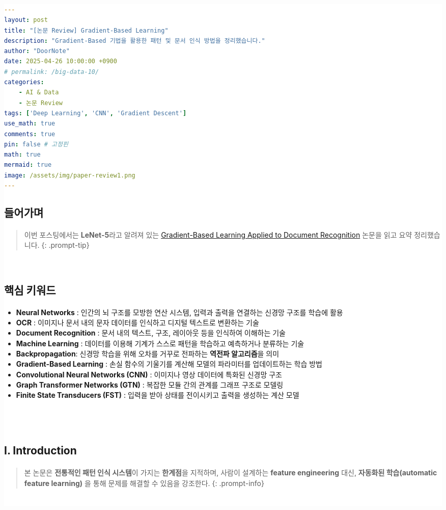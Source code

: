 ```yaml
---
layout: post
title: "[논문 Review] Gradient-Based Learning"
description: "Gradient-Based 기법을 활용한 패턴 및 문서 인식 방법을 정리했습니다."
author: "DoorNote"
date: 2025-04-26 10:00:00 +0900
# permalink: /big-data-10/
categories:
    - AI & Data
    - 논문 Review
tags: ['Deep Learning', 'CNN', 'Gradient Descent']
use_math: true
comments: true
pin: false # 고정핀
math: true
mermaid: true
image: /assets/img/paper-review1.png
---
```


## 들어가며

> 이번 포스팅에서는 **LeNet-5**라고 알려져 있는 [Gradient-Based Learning Applied to Document Recognition](http://vision.stanford.edu/cs598_spring07/papers/Lecun98.pdf) 논문을 읽고 요약 정리했습니다.
{: .prompt-tip}

<br>

## 핵심 키워드

- **Neural Networks** : 인간의 뇌 구조를 모방한 연산 시스템, 입력과 출력을 연결하는 신경망 구조를 학습에 활용
- **OCR** : 이미지나 문서 내의 문자 데이터를 인식하고 디지털 텍스트로 변환하는 기술
- **Document Recognition** : 문서 내의 텍스트, 구조, 레이아웃 등을 인식하여 이해하는 기술
- **Machine Learning** : 데이터를 이용해 기계가 스스로 패턴을 학습하고 예측하거나 분류하는 기술
- **Backpropagation**: 신경망 학습을 위해 오차를 거꾸로 전파하는 **역전파 알고리즘**을 의미
- **Gradient-Based Learning** : 손실 함수의 기울기를 계산해 모델의 파라미터를 업데이트하는 학습 방법
- **Convolutional Neural Networks (CNN)** : 이미지나 영상 데이터에 특화된 신경망 구조
- **Graph Transformer Networks (GTN)** : 복잡한 모듈 간의 관계를 그래프 구조로 모델링
- **Finite State Transducers (FST)** : 입력을 받아 상태를 전이시키고 출력을 생성하는 계산 모델

<br>
<br>

## I. Introduction

> 본 논문은 **전통적인 패턴 인식 시스템**이 가지는 **한계점**을 지적하며, 사람이 설계하는 **feature engineering** 대신, **자동화된 학습(automatic feature learning)** 을 통해 문제를 해결할 수 있음을 강조한다.
{: .prompt-info}

<br>
